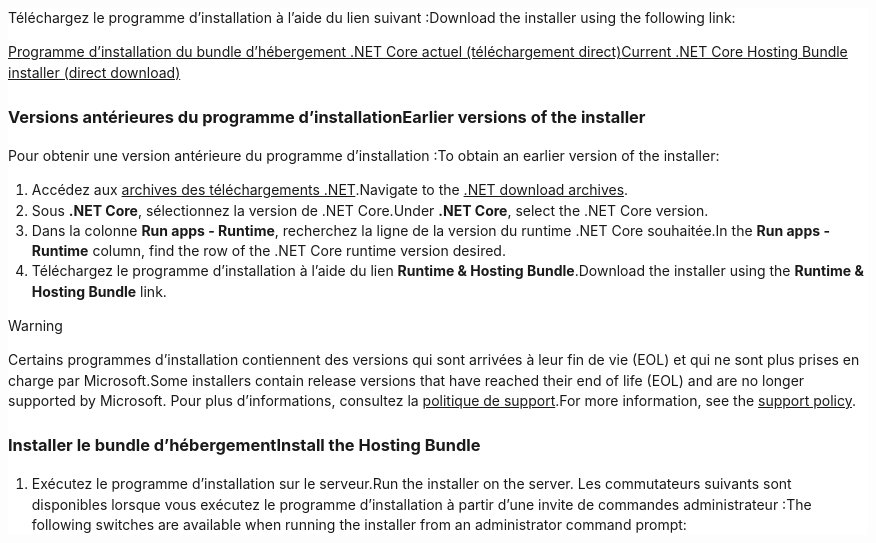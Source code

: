 <span data-ttu-id="74098-265">Téléchargez le programme d’installation à l’aide du lien suivant :</span><span class="sxs-lookup"><span data-stu-id="74098-265">Download the installer using the following link:</span></span>

[<span data-ttu-id="74098-266">Programme d’installation du bundle d’hébergement .NET Core actuel (téléchargement direct)</span><span class="sxs-lookup"><span data-stu-id="74098-266">Current .NET Core Hosting Bundle installer (direct download)</span></span>](https://www.microsoft.com/net/permalink/dotnetcore-current-windows-runtime-bundle-installer)

### <a name="earlier-versions-of-the-installer"></a><span data-ttu-id="74098-267">Versions antérieures du programme d’installation</span><span class="sxs-lookup"><span data-stu-id="74098-267">Earlier versions of the installer</span></span>

<span data-ttu-id="74098-268">Pour obtenir une version antérieure du programme d’installation :</span><span class="sxs-lookup"><span data-stu-id="74098-268">To obtain an earlier version of the installer:</span></span>

1. <span data-ttu-id="74098-269">Accédez aux [archives des téléchargements .NET](https://www.microsoft.com/net/download/archives).</span><span class="sxs-lookup"><span data-stu-id="74098-269">Navigate to the [.NET download archives](https://www.microsoft.com/net/download/archives).</span></span>
1. <span data-ttu-id="74098-270">Sous **.NET Core**, sélectionnez la version de .NET Core.</span><span class="sxs-lookup"><span data-stu-id="74098-270">Under **.NET Core**, select the .NET Core version.</span></span>
1. <span data-ttu-id="74098-271">Dans la colonne **Run apps - Runtime**, recherchez la ligne de la version du runtime .NET Core souhaitée.</span><span class="sxs-lookup"><span data-stu-id="74098-271">In the **Run apps - Runtime** column, find the row of the .NET Core runtime version desired.</span></span>
1. <span data-ttu-id="74098-272">Téléchargez le programme d’installation à l’aide du lien **Runtime & Hosting Bundle**.</span><span class="sxs-lookup"><span data-stu-id="74098-272">Download the installer using the **Runtime & Hosting Bundle** link.</span></span>

> [!WARNING]
> <span data-ttu-id="74098-273">Certains programmes d’installation contiennent des versions qui sont arrivées à leur fin de vie (EOL) et qui ne sont plus prises en charge par Microsoft.</span><span class="sxs-lookup"><span data-stu-id="74098-273">Some installers contain release versions that have reached their end of life (EOL) and are no longer supported by Microsoft.</span></span> <span data-ttu-id="74098-274">Pour plus d’informations, consultez la [politique de support](https://www.microsoft.com/net/download/dotnet-core/2.0).</span><span class="sxs-lookup"><span data-stu-id="74098-274">For more information, see the [support policy](https://www.microsoft.com/net/download/dotnet-core/2.0).</span></span>

### <a name="install-the-hosting-bundle"></a><span data-ttu-id="74098-275">Installer le bundle d’hébergement</span><span class="sxs-lookup"><span data-stu-id="74098-275">Install the Hosting Bundle</span></span>

1. <span data-ttu-id="74098-276">Exécutez le programme d’installation sur le serveur.</span><span class="sxs-lookup"><span data-stu-id="74098-276">Run the installer on the server.</span></span> <span data-ttu-id="74098-277">Les commutateurs suivants sont disponibles lorsque vous exécutez le programme d’installation à partir d’une invite de commandes administrateur :</span><span class="sxs-lookup"><span data-stu-id="74098-277">The following switches are available when running the installer from an administrator command prompt:</span></span>
